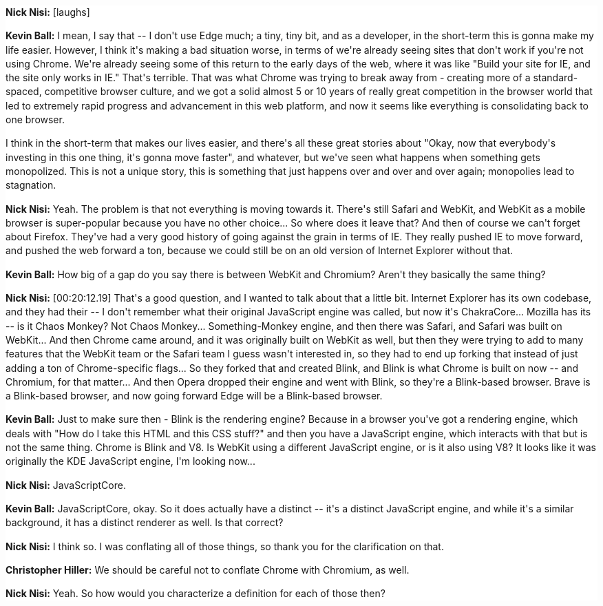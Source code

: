 **Nick Nisi:** \[laughs\]

**Kevin Ball:** I mean, I say that -- I don't use Edge much; a tiny, tiny bit, and as a developer, in the short-term this is gonna make my life easier. However, I think it's making a bad situation worse, in terms of we're already seeing sites that don't work if you're not using Chrome. We're already seeing some of this return to the early days of the web, where it was like "Build your site for IE, and the site only works in IE." That's terrible. That was what Chrome was trying to break away from - creating more of a standard-spaced, competitive browser culture, and we got a solid almost 5 or 10 years of really great competition in the browser world that led to extremely rapid progress and advancement in this web platform, and now it seems like everything is consolidating back to one browser.

I think in the short-term that makes our lives easier, and there's all these great stories about "Okay, now that everybody's investing in this one thing, it's gonna move faster", and whatever, but we've seen what happens when something gets monopolized. This is not a unique story, this is something that just happens over and over and over again; monopolies lead to stagnation.

**Nick Nisi:** Yeah. The problem is that not everything is moving towards it. There's still Safari and WebKit, and WebKit as a mobile browser is super-popular because you have no other choice... So where does it leave that? And then of course we can't forget about Firefox. They've had a very good history of going against the grain in terms of IE. They really pushed IE to move forward, and pushed the web forward a ton, because we could still be on an old version of Internet Explorer without that.

**Kevin Ball:** How big of a gap do you say there is between WebKit and Chromium? Aren't they basically the same thing?

**Nick Nisi:** \[00:20:12.19\] That's a good question, and I wanted to talk about that a little bit. Internet Explorer has its own codebase, and they had their -- I don't remember what their original JavaScript engine was called, but now it's ChakraCore... Mozilla has its -- is it Chaos Monkey? Not Chaos Monkey... Something-Monkey engine, and then there was Safari, and Safari was built on WebKit... And then Chrome came around, and it was originally built on WebKit as well, but then they were trying to add to many features that the WebKit team or the Safari team I guess wasn't interested in, so they had to end up forking that instead of just adding a ton of Chrome-specific flags... So they forked that and created Blink, and Blink is what Chrome is built on now -- and Chromium, for that matter... And then Opera dropped their engine and went with Blink, so they're a Blink-based browser. Brave is a Blink-based browser, and now going forward Edge will be a Blink-based browser.

**Kevin Ball:** Just to make sure then - Blink is the rendering engine? Because in a browser you've got a rendering engine, which deals with "How do I take this HTML and this CSS stuff?" and then you have a JavaScript engine, which interacts with that but is not the same thing. Chrome is Blink and V8. Is WebKit using a different JavaScript engine, or is it also using V8? It looks like it was originally the KDE JavaScript engine, I'm looking now...

**Nick Nisi:** JavaScriptCore.

**Kevin Ball:** JavaScriptCore, okay. So it does actually have a distinct -- it's a distinct JavaScript engine, and while it's a similar background, it has a distinct renderer as well. Is that correct?

**Nick Nisi:** I think so. I was conflating all of those things, so thank you for the clarification on that.

**Christopher Hiller:** We should be careful not to conflate Chrome with Chromium, as well.

**Nick Nisi:** Yeah. So how would you characterize a definition for each of those then?
